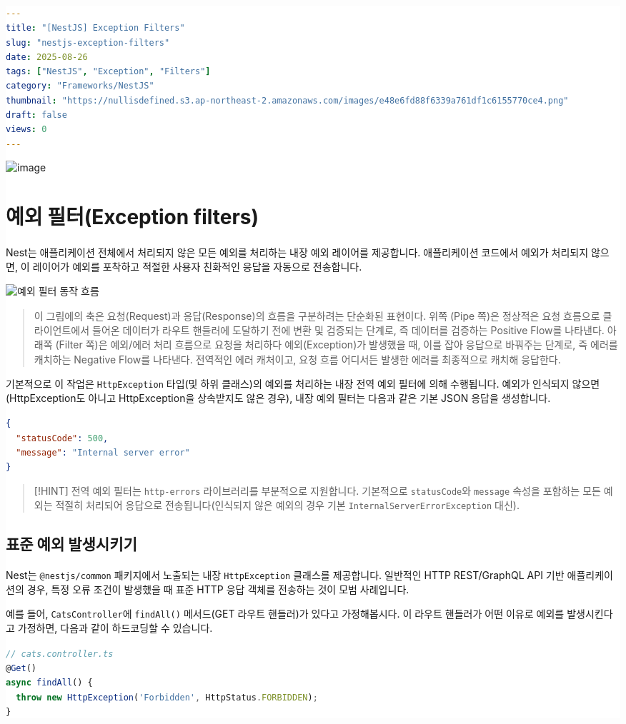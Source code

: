 ```yaml
---
title: "[NestJS] Exception Filters"
slug: "nestjs-exception-filters"
date: 2025-08-26
tags: ["NestJS", "Exception", "Filters"]
category: "Frameworks/NestJS"
thumbnail: "https://nullisdefined.s3.ap-northeast-2.amazonaws.com/images/e48e6fd88f6339a761df1c6155770ce4.png"
draft: false
views: 0
---
```

<img src="https://nullisdefined.s3.ap-northeast-2.amazonaws.com/images/e48e6fd88f6339a761df1c6155770ce4.png" alt="image" width="400" />

# 예외 필터(Exception filters)

Nest는 애플리케이션 전체에서 처리되지 않은 모든 예외를 처리하는 내장 예외 레이어를 제공합니다. 애플리케이션 코드에서 예외가 처리되지 않으면, 이 레이어가 예외를 포착하고 적절한 사용자 친화적인 응답을 자동으로 전송합니다.

<img src="https://docs.nestjs.com/assets/Filter_1.png" alt="예외 필터 동작 흐름" width="700" />

> 이 그림에의 축은 요청(Request)과 응답(Response)의 흐름을 구분하려는 단순화된 표현이다.
> 위쪽 (Pipe 쪽)은 정상적은 요청 흐름으로 클라이언트에서 들어온 데이터가 라우트 핸들러에 도달하기 전에 변환 및 검증되는 단계로, 즉 데이터를 검증하는 Positive Flow를 나타낸다.
> 아래쪽 (Filter 쪽)은 예외/에러 처리 흐름으로 요청을 처리하다 예외(Exception)가 발생했을 때, 이를 잡아 응답으로 바꿔주는 단계로, 즉 에러를 캐치하는 Negative Flow를 나타낸다. 전역적인 에러 캐처이고, 요청 흐름 어디서든 발생한 에러를 최종적으로 캐치해 응답한다.

기본적으로 이 작업은 `HttpException` 타입(및 하위 클래스)의 예외를 처리하는 내장 전역 예외 필터에 의해 수행됩니다. 예외가 인식되지 않으면(HttpException도 아니고 HttpException을 상속받지도 않은 경우), 내장 예외 필터는 다음과 같은 기본 JSON 응답을 생성합니다.

```json
{
  "statusCode": 500,
  "message": "Internal server error"
}
```

> [!HINT]
> 전역 예외 필터는 `http-errors` 라이브러리를 부분적으로 지원합니다. 기본적으로 `statusCode`와 `message` 속성을 포함하는 모든 예외는 적절히 처리되어 응답으로 전송됩니다(인식되지 않은 예외의 경우 기본 `InternalServerErrorException` 대신).

## 표준 예외 발생시키기

Nest는 `@nestjs/common` 패키지에서 노출되는 내장 `HttpException` 클래스를 제공합니다. 일반적인 HTTP REST/GraphQL API 기반 애플리케이션의 경우, 특정 오류 조건이 발생했을 때 표준 HTTP 응답 객체를 전송하는 것이 모범 사례입니다.

예를 들어, `CatsController`에 `findAll()` 메서드(GET 라우트 핸들러)가 있다고 가정해봅시다. 이 라우트 핸들러가 어떤 이유로 예외를 발생시킨다고 가정하면, 다음과 같이 하드코딩할 수 있습니다.

```typescript
// cats.controller.ts
@Get()
async findAll() {
  throw new HttpException('Forbidden', HttpStatus.FORBIDDEN);
}
```
